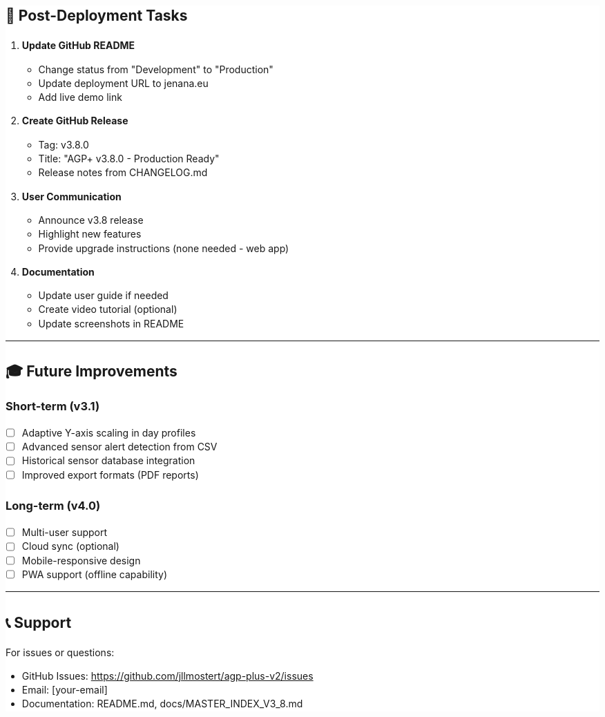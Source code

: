 
## 📝 Post-Deployment Tasks

1. **Update GitHub README**
   - Change status from "Development" to "Production"
   - Update deployment URL to jenana.eu
   - Add live demo link

2. **Create GitHub Release**
   - Tag: v3.8.0
   - Title: "AGP+ v3.8.0 - Production Ready"
   - Release notes from CHANGELOG.md

3. **User Communication**
   - Announce v3.8 release
   - Highlight new features
   - Provide upgrade instructions (none needed - web app)

4. **Documentation**
   - Update user guide if needed
   - Create video tutorial (optional)
   - Update screenshots in README

---

## 🎓 Future Improvements

### Short-term (v3.1)
- [ ] Adaptive Y-axis scaling in day profiles
- [ ] Advanced sensor alert detection from CSV
- [ ] Historical sensor database integration
- [ ] Improved export formats (PDF reports)

### Long-term (v4.0)
- [ ] Multi-user support
- [ ] Cloud sync (optional)
- [ ] Mobile-responsive design
- [ ] PWA support (offline capability)

---

## 📞 Support

For issues or questions:
- GitHub Issues: https://github.com/jllmostert/agp-plus-v2/issues
- Email: [your-email]
- Documentation: README.md, docs/MASTER_INDEX_V3_8.md
